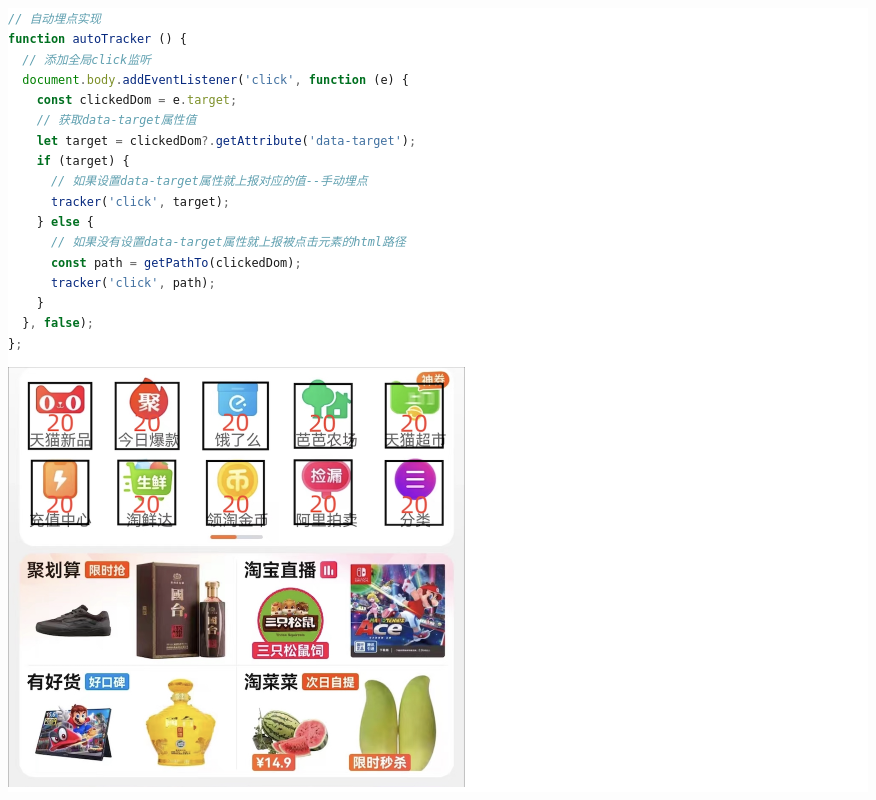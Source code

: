 ```javascript
// 自动埋点实现
function autoTracker () {
  // 添加全局click监听
  document.body.addEventListener('click', function (e) {
    const clickedDom = e.target;
    // 获取data-target属性值
    let target = clickedDom?.getAttribute('data-target');
    if (target) {
      // 如果设置data-target属性就上报对应的值--手动埋点
      tracker('click', target);
    } else {
      // 如果没有设置data-target属性就上报被点击元素的html路径
      const path = getPathTo(clickedDom);
      tracker('click', path);
    }
  }, false);
};
```

<img src="./docs/c.png" alt="image-20220808111233022" style="zoom:50%;" />
